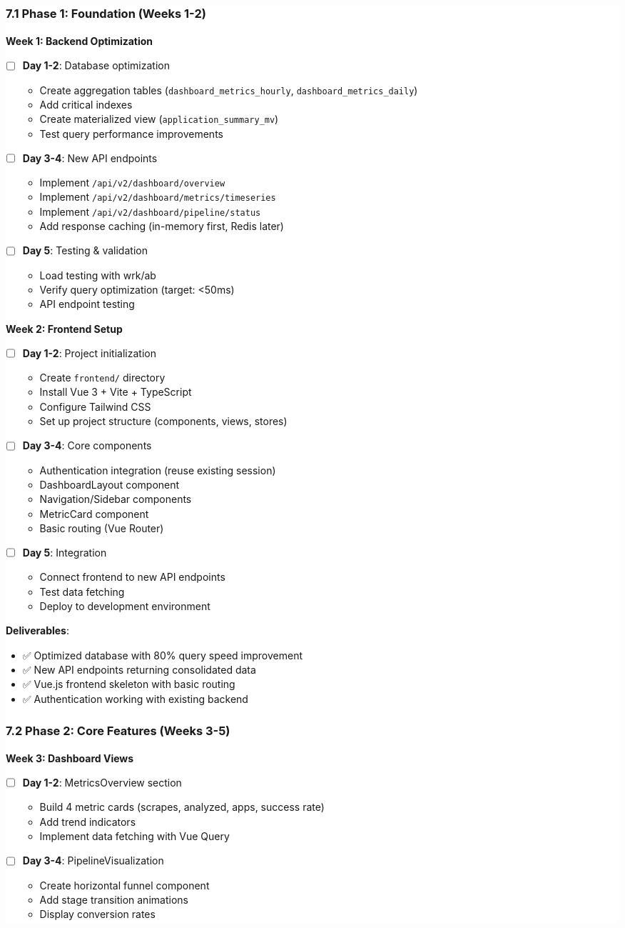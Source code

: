 ### 7.1 Phase 1: Foundation (Weeks 1-2)

**Week 1: Backend Optimization**
- [ ] **Day 1-2**: Database optimization
  - Create aggregation tables (`dashboard_metrics_hourly`, `dashboard_metrics_daily`)
  - Add critical indexes
  - Create materialized view (`application_summary_mv`)
  - Test query performance improvements

- [ ] **Day 3-4**: New API endpoints
  - Implement `/api/v2/dashboard/overview`
  - Implement `/api/v2/dashboard/metrics/timeseries`
  - Implement `/api/v2/dashboard/pipeline/status`
  - Add response caching (in-memory first, Redis later)

- [ ] **Day 5**: Testing & validation
  - Load testing with wrk/ab
  - Verify query optimization (target: <50ms)
  - API endpoint testing

**Week 2: Frontend Setup**
- [ ] **Day 1-2**: Project initialization
  - Create `frontend/` directory
  - Install Vue 3 + Vite + TypeScript
  - Configure Tailwind CSS
  - Set up project structure (components, views, stores)

- [ ] **Day 3-4**: Core components
  - Authentication integration (reuse existing session)
  - DashboardLayout component
  - Navigation/Sidebar components
  - MetricCard component
  - Basic routing (Vue Router)

- [ ] **Day 5**: Integration
  - Connect frontend to new API endpoints
  - Test data fetching
  - Deploy to development environment

**Deliverables**:
- ✅ Optimized database with 80% query speed improvement
- ✅ New API endpoints returning consolidated data
- ✅ Vue.js frontend skeleton with basic routing
- ✅ Authentication working with existing backend

### 7.2 Phase 2: Core Features (Weeks 3-5)

**Week 3: Dashboard Views**
- [ ] **Day 1-2**: MetricsOverview section
  - Build 4 metric cards (scrapes, analyzed, apps, success rate)
  - Add trend indicators
  - Implement data fetching with Vue Query

- [ ] **Day 3-4**: PipelineVisualization
  - Create horizontal funnel component
  - Add stage transition animations
  - Display conversion rates

